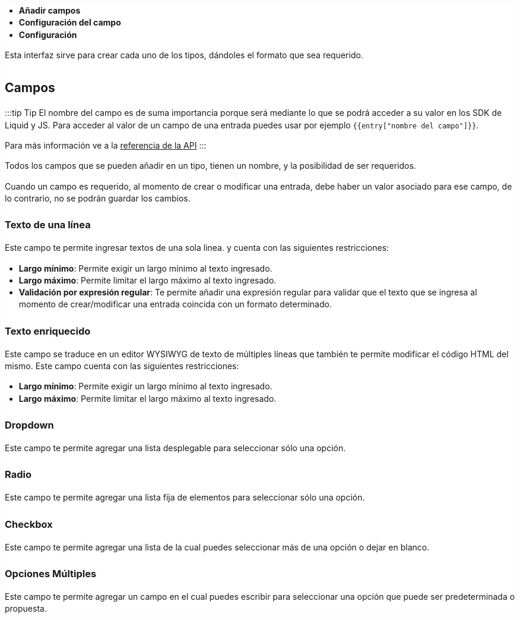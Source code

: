 - **Añadir campos**
- **Configuración del campo**
- **Configuración**

Esta interfaz sirve para crear cada uno de los tipos, dándoles el formato que sea requerido.

## Campos

:::tip Tip El nombre del campo es de suma importancia porque será mediante lo que se podrá acceder a su valor en los SDK de Liquid y JS. Para acceder al valor de un campo de una entrada puedes usar por ejemplo <span v-pre>`{{entry["nombre del campo"]}}`</span>.

Para más información ve a la [referencia de la API](/es/platform/content/public-api-reference.html) :::

Todos los campos que se pueden añadir en un tipo, tienen un nombre, y la posibilidad de ser requeridos.

Cuando un campo es requerido, al momento de crear o modificar una entrada, debe haber un valor asociado para ese campo, de lo contrario, no se podrán guardar los cambios.

### Texto de una línea

Este campo te permite ingresar textos de una sola linea. y cuenta con las siguientes restricciones:

- **Largo mínimo**: Permite exigir un largo mínimo al texto ingresado.
- **Largo máximo**: Permite limitar el largo máximo al texto ingresado.
- **Validación por expresión regular**: Te permite añadir una expresión regular para validar que el texto que se ingresa al momento de crear/modificar una entrada coincida con un formato determinado.


### Texto enriquecido

Este campo se traduce en un editor WYSIWYG de texto de múltiples líneas que también te permite modificar el código HTML del mismo. Este campo cuenta con las siguientes restricciones:

- **Largo mínimo**: Permite exigir un largo mínimo al texto ingresado.
- **Largo máximo**: Permite limitar el largo máximo al texto ingresado.

### Dropdown

Este campo te permite agregar una lista desplegable para seleccionar sólo una opción.

### Radio

Este campo te permite agregar una lista fija de elementos para seleccionar sólo una opción.

### Checkbox

Este campo te permite agregar una lista de la cual puedes seleccionar más de una opción o dejar en blanco.

### Opciones Múltiples

Este campo te permite agregar un campo en el cual puedes escribir para seleccionar una opción que puede ser predeterminada o propuesta.

